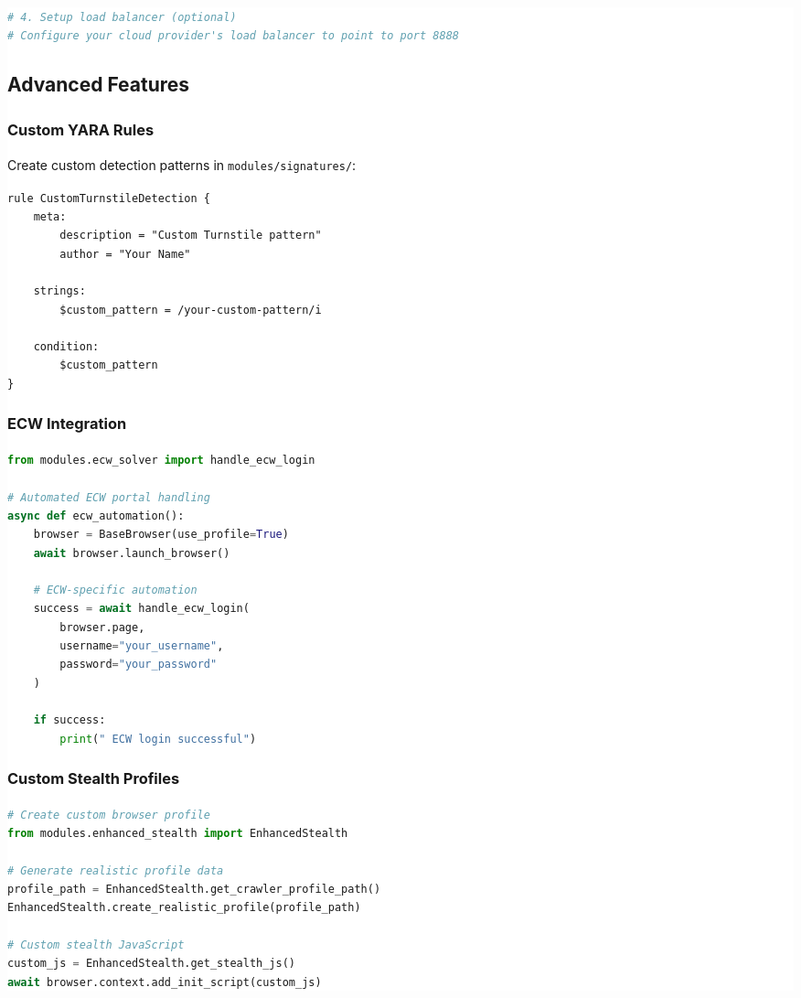 ```bash
# 4. Setup load balancer (optional)
# Configure your cloud provider's load balancer to point to port 8888
```

##  Advanced Features

### Custom YARA Rules
Create custom detection patterns in `modules/signatures/`:
```yara
rule CustomTurnstileDetection {
    meta:
        description = "Custom Turnstile pattern"
        author = "Your Name"
        
    strings:
        $custom_pattern = /your-custom-pattern/i
        
    condition:
        $custom_pattern
}
```

### ECW Integration
```python
from modules.ecw_solver import handle_ecw_login

# Automated ECW portal handling
async def ecw_automation():
    browser = BaseBrowser(use_profile=True)
    await browser.launch_browser()
    
    # ECW-specific automation
    success = await handle_ecw_login(
        browser.page, 
        username="your_username",
        password="your_password"
    )
    
    if success:
        print(" ECW login successful")
```

### Custom Stealth Profiles
```python
# Create custom browser profile
from modules.enhanced_stealth import EnhancedStealth

# Generate realistic profile data
profile_path = EnhancedStealth.get_crawler_profile_path()
EnhancedStealth.create_realistic_profile(profile_path)

# Custom stealth JavaScript
custom_js = EnhancedStealth.get_stealth_js()
await browser.context.add_init_script(custom_js)
```
